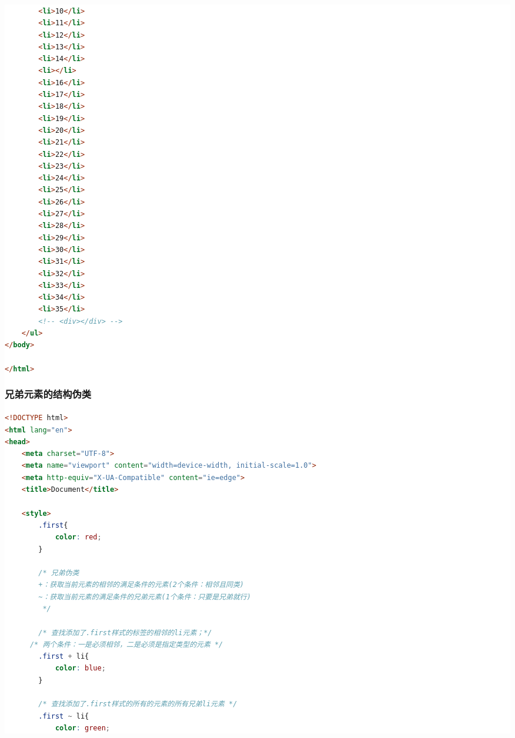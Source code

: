 ~~~html
        <li>10</li>
        <li>11</li>
        <li>12</li>
        <li>13</li>
        <li>14</li>
        <li></li>
        <li>16</li>
        <li>17</li>
        <li>18</li>
        <li>19</li>
        <li>20</li>
        <li>21</li>
        <li>22</li>
        <li>23</li>
        <li>24</li>
        <li>25</li>
        <li>26</li>
        <li>27</li>
        <li>28</li>
        <li>29</li>
        <li>30</li>
        <li>31</li>
        <li>32</li>
        <li>33</li>
        <li>34</li>
        <li>35</li>
        <!-- <div></div> -->
    </ul>
</body>

</html>
~~~

### 兄弟元素的结构伪类

```html
<!DOCTYPE html>
<html lang="en">
<head>
    <meta charset="UTF-8">
    <meta name="viewport" content="width=device-width, initial-scale=1.0">
    <meta http-equiv="X-UA-Compatible" content="ie=edge">
    <title>Document</title>

    <style>
        .first{
            color: red;
        }

        /* 兄弟伪类
        +：获取当前元素的相邻的满足条件的元素(2个条件：相邻且同类)
        ~：获取当前元素的满足条件的兄弟元素(1个条件：只要是兄弟就行)
         */

     	/* 查找添加了.first样式的标签的相邻的li元素；*/
      /* 两个条件：一是必须相邻，二是必须是指定类型的元素 */
        .first + li{
            color: blue;
        }

        /* 查找添加了.first样式的所有的元素的所有兄弟li元素 */
        .first ~ li{
            color: green;
```